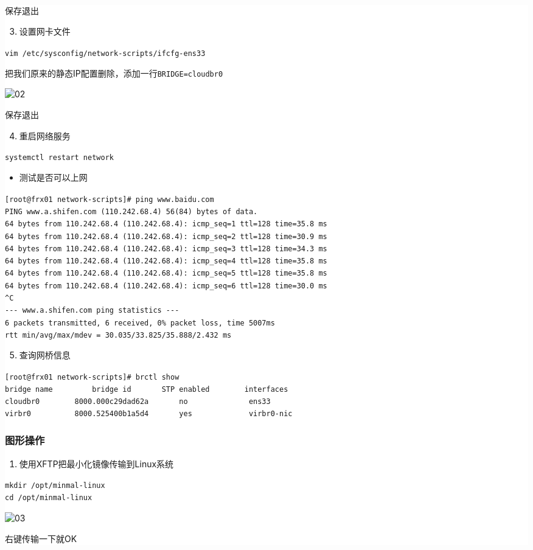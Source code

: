 保存退出

3. 设置网卡文件

```shell
vim /etc/sysconfig/network-scripts/ifcfg-ens33
```

把我们原来的静态IP配置删除，添加一行`BRIDGE=cloudbr0`

![02](https://cdn.jsdelivr.net/gh/xustudyxu/image-hosting@master/studynotes/Hadoop/images/02/02.png)

保存退出

4. 重启网络服务

```shell
systemctl restart network
```

+ 测试是否可以上网

```shell
[root@frx01 network-scripts]# ping www.baidu.com
PING www.a.shifen.com (110.242.68.4) 56(84) bytes of data.
64 bytes from 110.242.68.4 (110.242.68.4): icmp_seq=1 ttl=128 time=35.8 ms
64 bytes from 110.242.68.4 (110.242.68.4): icmp_seq=2 ttl=128 time=30.9 ms
64 bytes from 110.242.68.4 (110.242.68.4): icmp_seq=3 ttl=128 time=34.3 ms
64 bytes from 110.242.68.4 (110.242.68.4): icmp_seq=4 ttl=128 time=35.8 ms
64 bytes from 110.242.68.4 (110.242.68.4): icmp_seq=5 ttl=128 time=35.8 ms
64 bytes from 110.242.68.4 (110.242.68.4): icmp_seq=6 ttl=128 time=30.0 ms
^C
--- www.a.shifen.com ping statistics ---
6 packets transmitted, 6 received, 0% packet loss, time 5007ms
rtt min/avg/max/mdev = 30.035/33.825/35.888/2.432 ms
```

5. 查询网桥信息

```shell
[root@frx01 network-scripts]# brctl show 
bridge name			bridge id		STP enabled	       interfaces
cloudbr0		8000.000c29dad62a		no				ens33
virbr0			8000.525400b1a5d4		yes				virbr0-nic
```

### 图形操作

1. 使用XFTP把最小化镜像传输到Linux系统

```shell
mkdir /opt/minmal-linux
cd /opt/minmal-linux
```

![03](https://cdn.jsdelivr.net/gh/xustudyxu/image-hosting@master/studynotes/Hadoop/images/02/03.png)

右键传输一下就OK
